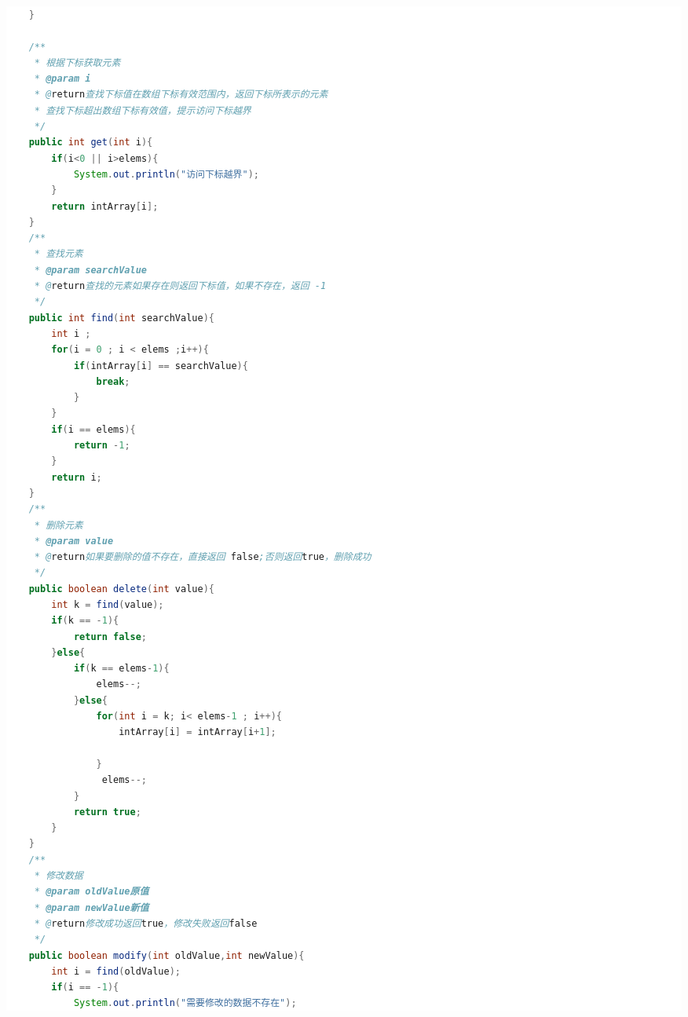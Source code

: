 ```java
    }

    /**
     * 根据下标获取元素
     * @param i
     * @return查找下标值在数组下标有效范围内，返回下标所表示的元素
     * 查找下标超出数组下标有效值，提示访问下标越界
     */
    public int get(int i){
        if(i<0 || i>elems){
            System.out.println("访问下标越界");
        }
        return intArray[i];
    }
    /**
     * 查找元素
     * @param searchValue
     * @return查找的元素如果存在则返回下标值，如果不存在，返回 -1
     */
    public int find(int searchValue){
        int i ;
        for(i = 0 ; i < elems ;i++){
            if(intArray[i] == searchValue){
                break;
            }
        }
        if(i == elems){
            return -1;
        }
        return i;
    }
    /**
     * 删除元素
     * @param value
     * @return如果要删除的值不存在，直接返回 false;否则返回true，删除成功
     */
    public boolean delete(int value){
        int k = find(value);
        if(k == -1){
            return false;
        }else{
            if(k == elems-1){
                elems--;
            }else{
                for(int i = k; i< elems-1 ; i++){
                    intArray[i] = intArray[i+1];

                }
                 elems--;
            }
            return true;
        }
    }
    /**
     * 修改数据
     * @param oldValue原值
     * @param newValue新值
     * @return修改成功返回true，修改失败返回false
     */
    public boolean modify(int oldValue,int newValue){
        int i = find(oldValue);
        if(i == -1){
            System.out.println("需要修改的数据不存在");
```